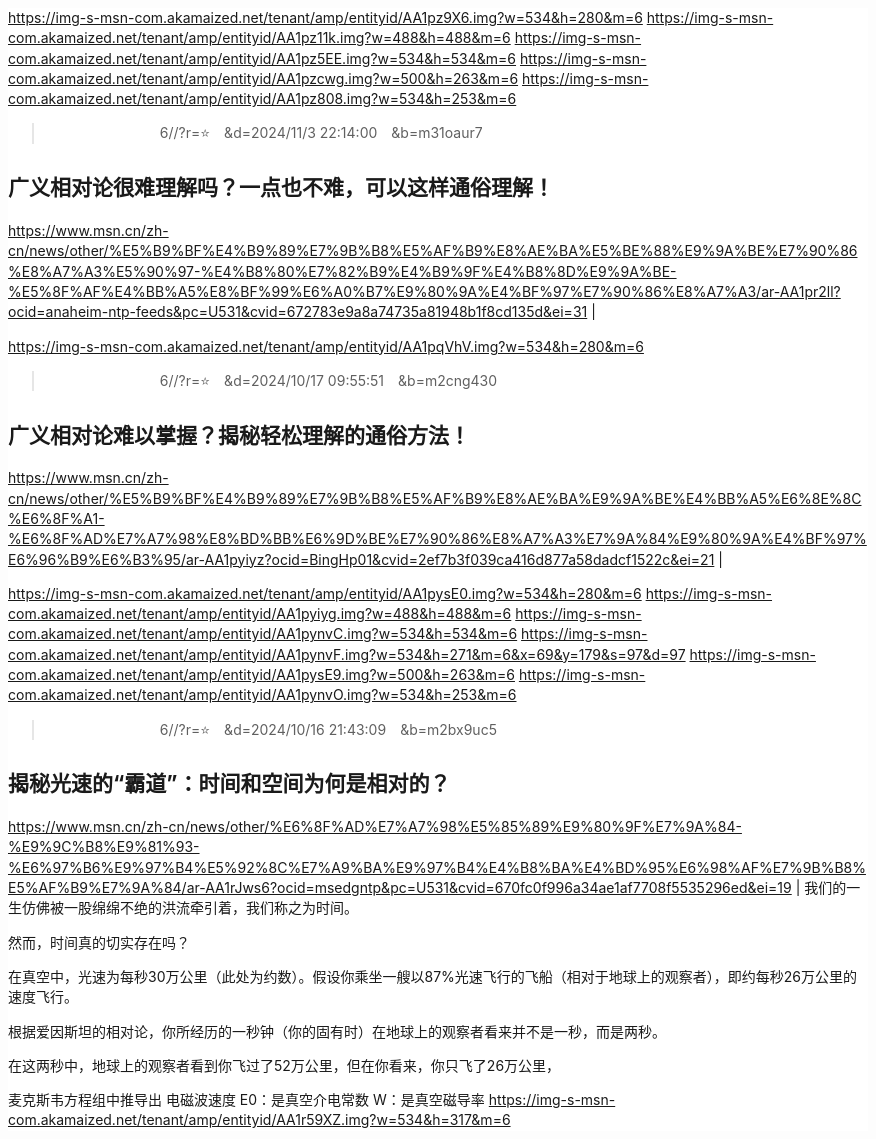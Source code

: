 https://img-s-msn-com.akamaized.net/tenant/amp/entityid/AA1pz9X6.img?w=534&h=280&m=6
https://img-s-msn-com.akamaized.net/tenant/amp/entityid/AA1pz11k.img?w=488&h=488&m=6
https://img-s-msn-com.akamaized.net/tenant/amp/entityid/AA1pz5EE.img?w=534&h=534&m=6
https://img-s-msn-com.akamaized.net/tenant/amp/entityid/AA1pzcwg.img?w=500&h=263&m=6
https://img-s-msn-com.akamaized.net/tenant/amp/entityid/AA1pz808.img?w=534&h=253&m=6

>　　　　　　　　6//?r=⭐　&d=2024/11/3 22:14:00　&b=m31oaur7
## 广义相对论很难理解吗？一点也不难，可以这样通俗理解！
https://www.msn.cn/zh-cn/news/other/%E5%B9%BF%E4%B9%89%E7%9B%B8%E5%AF%B9%E8%AE%BA%E5%BE%88%E9%9A%BE%E7%90%86%E8%A7%A3%E5%90%97-%E4%B8%80%E7%82%B9%E4%B9%9F%E4%B8%8D%E9%9A%BE-%E5%8F%AF%E4%BB%A5%E8%BF%99%E6%A0%B7%E9%80%9A%E4%BF%97%E7%90%86%E8%A7%A3/ar-AA1pr2ll?ocid=anaheim-ntp-feeds&pc=U531&cvid=672783e9a8a74735a81948b1f8cd135d&ei=31
|

https://img-s-msn-com.akamaized.net/tenant/amp/entityid/AA1pqVhV.img?w=534&h=280&m=6

>　　　　　　　　6//?r=⭐　&d=2024/10/17 09:55:51　&b=m2cng430
## 广义相对论难以掌握？揭秘轻松理解的通俗方法！
https://www.msn.cn/zh-cn/news/other/%E5%B9%BF%E4%B9%89%E7%9B%B8%E5%AF%B9%E8%AE%BA%E9%9A%BE%E4%BB%A5%E6%8E%8C%E6%8F%A1-%E6%8F%AD%E7%A7%98%E8%BD%BB%E6%9D%BE%E7%90%86%E8%A7%A3%E7%9A%84%E9%80%9A%E4%BF%97%E6%96%B9%E6%B3%95/ar-AA1pyiyz?ocid=BingHp01&cvid=2ef7b3f039ca416d877a58dadcf1522c&ei=21
|

https://img-s-msn-com.akamaized.net/tenant/amp/entityid/AA1pysE0.img?w=534&h=280&m=6
https://img-s-msn-com.akamaized.net/tenant/amp/entityid/AA1pyiyg.img?w=488&h=488&m=6
https://img-s-msn-com.akamaized.net/tenant/amp/entityid/AA1pynvC.img?w=534&h=534&m=6
https://img-s-msn-com.akamaized.net/tenant/amp/entityid/AA1pynvF.img?w=534&h=271&m=6&x=69&y=179&s=97&d=97
https://img-s-msn-com.akamaized.net/tenant/amp/entityid/AA1pysE9.img?w=500&h=263&m=6
https://img-s-msn-com.akamaized.net/tenant/amp/entityid/AA1pynvO.img?w=534&h=253&m=6

>　　　　　　　　6//?r=⭐　&d=2024/10/16 21:43:09　&b=m2bx9uc5
## 揭秘光速的“霸道”：时间和空间为何是相对的？
https://www.msn.cn/zh-cn/news/other/%E6%8F%AD%E7%A7%98%E5%85%89%E9%80%9F%E7%9A%84-%E9%9C%B8%E9%81%93-%E6%97%B6%E9%97%B4%E5%92%8C%E7%A9%BA%E9%97%B4%E4%B8%BA%E4%BD%95%E6%98%AF%E7%9B%B8%E5%AF%B9%E7%9A%84/ar-AA1rJws6?ocid=msedgntp&pc=U531&cvid=670fc0f996a34ae1af7708f5535296ed&ei=19
|
我们的一生仿佛被一股绵绵不绝的洪流牵引着，我们称之为时间。

然而，时间真的切实存在吗？

在真空中，光速为每秒30万公里（此处为约数）。假设你乘坐一艘以87%光速飞行的飞船（相对于地球上的观察者），即约每秒26万公里的速度飞行。

根据爱因斯坦的相对论，你所经历的一秒钟（你的固有时）在地球上的观察者看来并不是一秒，而是两秒。

在这两秒中，地球上的观察者看到你飞过了52万公里，但在你看来，你只飞了26万公里，

麦克斯韦方程组中推导出 电磁波速度
E0：是真空介电常数
W：是真空磁导率
https://img-s-msn-com.akamaized.net/tenant/amp/entityid/AA1r59XZ.img?w=534&h=317&m=6
